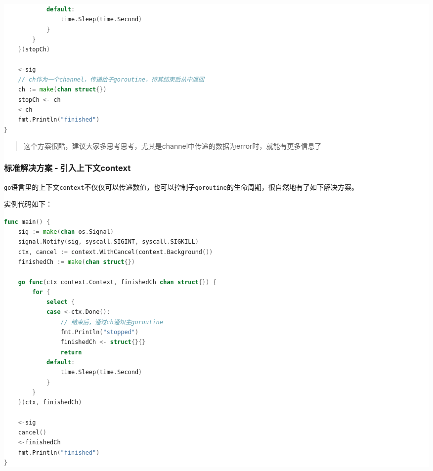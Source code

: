 ```go
			default:
				time.Sleep(time.Second)
			}
		}
	}(stopCh)

	<-sig
	// ch作为一个channel，传递给子goroutine，待其结束后从中返回
	ch := make(chan struct{})
	stopCh <- ch
	<-ch
	fmt.Println("finished")
}
```

> 这个方案很酷，建议大家多思考思考，尤其是channel中传递的数据为error时，就能有更多信息了



### 标准解决方案 - 引入上下文context

`go`语言里的上下文`context`不仅仅可以传递数值，也可以控制子`goroutine`的生命周期，很自然地有了如下解决方案。

实例代码如下：

```go
func main() {
	sig := make(chan os.Signal)
	signal.Notify(sig, syscall.SIGINT, syscall.SIGKILL)
	ctx, cancel := context.WithCancel(context.Background())
	finishedCh := make(chan struct{})

	go func(ctx context.Context, finishedCh chan struct{}) {
		for {
			select {
			case <-ctx.Done():
				// 结束后，通过ch通知主goroutine
				fmt.Println("stopped")
				finishedCh <- struct{}{}
				return
			default:
				time.Sleep(time.Second)
			}
		}
	}(ctx, finishedCh)

	<-sig
	cancel()
	<-finishedCh
	fmt.Println("finished")
}
```

